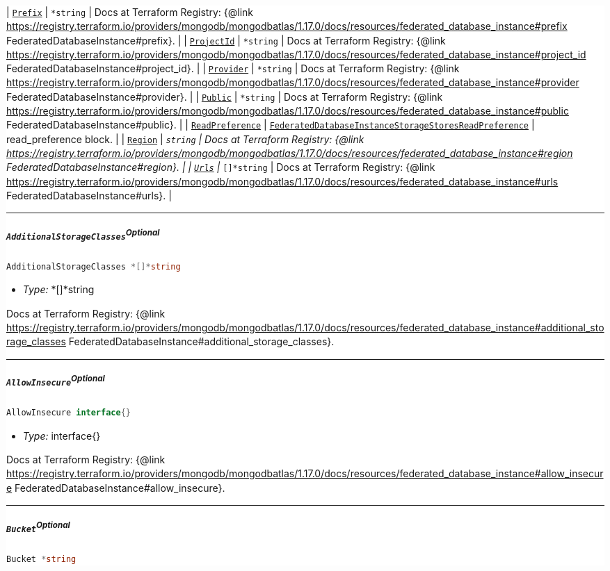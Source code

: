 | <code><a href="#@cdktf/provider-mongodbatlas.federatedDatabaseInstance.FederatedDatabaseInstanceStorageStores.property.prefix">Prefix</a></code> | <code>*string</code> | Docs at Terraform Registry: {@link https://registry.terraform.io/providers/mongodb/mongodbatlas/1.17.0/docs/resources/federated_database_instance#prefix FederatedDatabaseInstance#prefix}. |
| <code><a href="#@cdktf/provider-mongodbatlas.federatedDatabaseInstance.FederatedDatabaseInstanceStorageStores.property.projectId">ProjectId</a></code> | <code>*string</code> | Docs at Terraform Registry: {@link https://registry.terraform.io/providers/mongodb/mongodbatlas/1.17.0/docs/resources/federated_database_instance#project_id FederatedDatabaseInstance#project_id}. |
| <code><a href="#@cdktf/provider-mongodbatlas.federatedDatabaseInstance.FederatedDatabaseInstanceStorageStores.property.provider">Provider</a></code> | <code>*string</code> | Docs at Terraform Registry: {@link https://registry.terraform.io/providers/mongodb/mongodbatlas/1.17.0/docs/resources/federated_database_instance#provider FederatedDatabaseInstance#provider}. |
| <code><a href="#@cdktf/provider-mongodbatlas.federatedDatabaseInstance.FederatedDatabaseInstanceStorageStores.property.public">Public</a></code> | <code>*string</code> | Docs at Terraform Registry: {@link https://registry.terraform.io/providers/mongodb/mongodbatlas/1.17.0/docs/resources/federated_database_instance#public FederatedDatabaseInstance#public}. |
| <code><a href="#@cdktf/provider-mongodbatlas.federatedDatabaseInstance.FederatedDatabaseInstanceStorageStores.property.readPreference">ReadPreference</a></code> | <code><a href="#@cdktf/provider-mongodbatlas.federatedDatabaseInstance.FederatedDatabaseInstanceStorageStoresReadPreference">FederatedDatabaseInstanceStorageStoresReadPreference</a></code> | read_preference block. |
| <code><a href="#@cdktf/provider-mongodbatlas.federatedDatabaseInstance.FederatedDatabaseInstanceStorageStores.property.region">Region</a></code> | <code>*string</code> | Docs at Terraform Registry: {@link https://registry.terraform.io/providers/mongodb/mongodbatlas/1.17.0/docs/resources/federated_database_instance#region FederatedDatabaseInstance#region}. |
| <code><a href="#@cdktf/provider-mongodbatlas.federatedDatabaseInstance.FederatedDatabaseInstanceStorageStores.property.urls">Urls</a></code> | <code>*[]*string</code> | Docs at Terraform Registry: {@link https://registry.terraform.io/providers/mongodb/mongodbatlas/1.17.0/docs/resources/federated_database_instance#urls FederatedDatabaseInstance#urls}. |

---

##### `AdditionalStorageClasses`<sup>Optional</sup> <a name="AdditionalStorageClasses" id="@cdktf/provider-mongodbatlas.federatedDatabaseInstance.FederatedDatabaseInstanceStorageStores.property.additionalStorageClasses"></a>

```go
AdditionalStorageClasses *[]*string
```

- *Type:* *[]*string

Docs at Terraform Registry: {@link https://registry.terraform.io/providers/mongodb/mongodbatlas/1.17.0/docs/resources/federated_database_instance#additional_storage_classes FederatedDatabaseInstance#additional_storage_classes}.

---

##### `AllowInsecure`<sup>Optional</sup> <a name="AllowInsecure" id="@cdktf/provider-mongodbatlas.federatedDatabaseInstance.FederatedDatabaseInstanceStorageStores.property.allowInsecure"></a>

```go
AllowInsecure interface{}
```

- *Type:* interface{}

Docs at Terraform Registry: {@link https://registry.terraform.io/providers/mongodb/mongodbatlas/1.17.0/docs/resources/federated_database_instance#allow_insecure FederatedDatabaseInstance#allow_insecure}.

---

##### `Bucket`<sup>Optional</sup> <a name="Bucket" id="@cdktf/provider-mongodbatlas.federatedDatabaseInstance.FederatedDatabaseInstanceStorageStores.property.bucket"></a>

```go
Bucket *string
```
